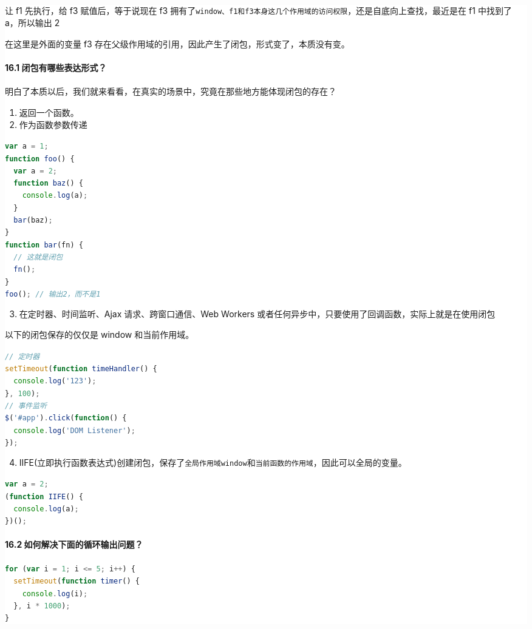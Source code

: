 让 f1 先执行，给 f3 赋值后，等于说现在 f3 拥有了`window、f1和f3本身这几个作用域的访问权限`，还是自底向上查找，最近是在 f1 中找到了 a，所以输出 2

在这里是外面的变量 f3 存在父级作用域的引用，因此产生了闭包，形式变了，本质没有变。

#### 16.1 闭包有哪些表达形式？

明白了本质以后，我们就来看看，在真实的场景中，究竟在那些地方能体现闭包的存在？

1. 返回一个函数。
2. 作为函数参数传递

```js
var a = 1;
function foo() {
  var a = 2;
  function baz() {
    console.log(a);
  }
  bar(baz);
}
function bar(fn) {
  // 这就是闭包
  fn();
}
foo(); // 输出2，而不是1
```

3. 在定时器、时间监听、Ajax 请求、跨窗口通信、Web Workers 或者任何异步中，只要使用了回调函数，实际上就是在使用闭包

以下的闭包保存的仅仅是 window 和当前作用域。

```js
// 定时器
setTimeout(function timeHandler() {
  console.log('123');
}, 100);
// 事件监听
$('#app').click(function() {
  console.log('DOM Listener');
});
```

4. IIFE(立即执行函数表达式)创建闭包，保存了`全局作用域window`和`当前函数的作用域`，因此可以全局的变量。

```js
var a = 2;
(function IIFE() {
  console.log(a);
})();
```

#### 16.2 如何解决下面的循环输出问题？

```js
for (var i = 1; i <= 5; i++) {
  setTimeout(function timer() {
    console.log(i);
  }, i * 1000);
}
```
